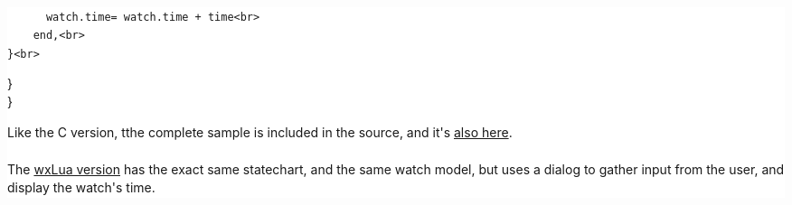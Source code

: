           watch.time= watch.time + time<br>
        end,<br>
    }<br>
  }<br>
}<br>
</code></pre>

Like the C version, tthe complete sample is included in the source, and it's <a href='http://code.google.com/p/hsm-statechart/source/browse/samples/hula/watch.lua'>also here</a>.<br>
<br>
The <a href='http://code.google.com/p/hsm-statechart/source/browse/samples/hula/watch.wx.wlua'>wxLua version</a> has the exact same statechart, and the same watch model, but uses a dialog to gather input from the user, and display the watch's time.
